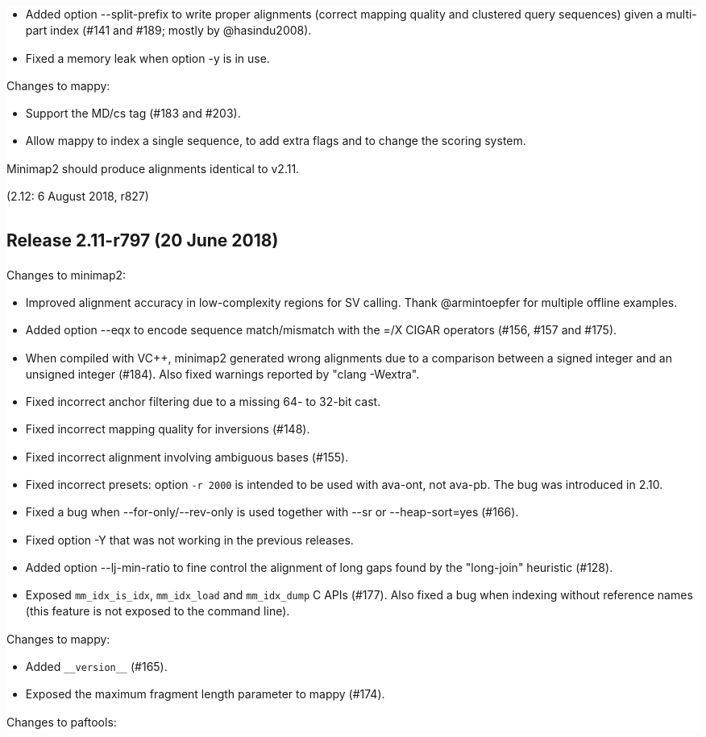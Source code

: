  * Added option --split-prefix to write proper alignments (correct mapping
   quality and clustered query sequences) given a multi-part index (#141 and
   #189; mostly by @hasindu2008).

 * Fixed a memory leak when option -y is in use.

Changes to mappy:

 * Support the MD/cs tag (#183 and #203).

 * Allow mappy to index a single sequence, to add extra flags and to change the
   scoring system.

Minimap2 should produce alignments identical to v2.11.

(2.12: 6 August 2018, r827)



Release 2.11-r797 (20 June 2018)
--------------------------------

Changes to minimap2:

 * Improved alignment accuracy in low-complexity regions for SV calling. Thank
   @armintoepfer for multiple offline examples.

 * Added option --eqx to encode sequence match/mismatch with the =/X CIGAR
   operators (#156, #157 and #175).

 * When compiled with VC++, minimap2 generated wrong alignments due to a
   comparison between a signed integer and an unsigned integer (#184). Also
   fixed warnings reported by "clang -Wextra".

 * Fixed incorrect anchor filtering due to a missing 64- to 32-bit cast.

 * Fixed incorrect mapping quality for inversions (#148).

 * Fixed incorrect alignment involving ambiguous bases (#155).

 * Fixed incorrect presets: option `-r 2000` is intended to be used with
   ava-ont, not ava-pb. The bug was introduced in 2.10.

 * Fixed a bug when --for-only/--rev-only is used together with --sr or
   --heap-sort=yes (#166).

 * Fixed option -Y that was not working in the previous releases.

 * Added option --lj-min-ratio to fine control the alignment of long gaps
   found by the "long-join" heuristic (#128).

 * Exposed `mm_idx_is_idx`, `mm_idx_load` and `mm_idx_dump` C APIs (#177).
   Also fixed a bug when indexing without reference names (this feature is not
   exposed to the command line).

Changes to mappy:

 * Added `__version__` (#165).

 * Exposed the maximum fragment length parameter to mappy (#174).

Changes to paftools:
